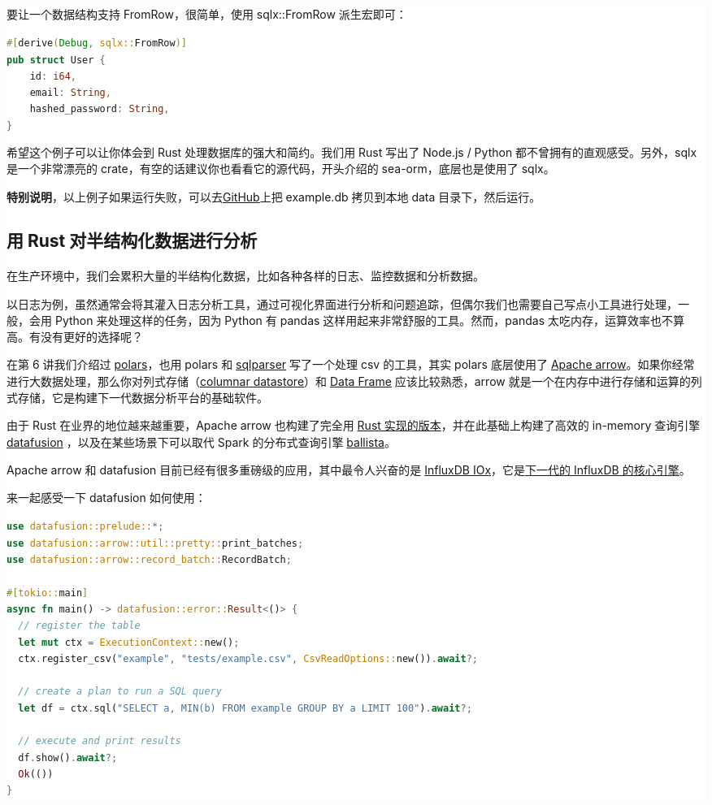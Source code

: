 要让一个数据结构支持 FromRow，很简单，使用 sqlx::FromRow 派生宏即可：

```rust
#[derive(Debug, sqlx::FromRow)]
pub struct User {
    id: i64,
    email: String,
    hashed_password: String,
}
```

希望这个例子可以让你体会到 Rust 处理数据库的强大和简约。我们用 Rust 写出了 Node.js / Python 都不曾拥有的直观感受。另外，sqlx 是一个非常漂亮的 crate，有空的话建议你也看看它的源代码，开头介绍的 sea-orm，底层也是使用了 sqlx。

**特别说明**，以上例子如果运行失败，可以去[GitHub](https://github.com/tyrchen/geektime-rust/tree/master/44_data_processing/data)上把 example.db 拷贝到本地 data 目录下，然后运行。

## 用 Rust 对半结构化数据进行分析

在生产环境中，我们会累积大量的半结构化数据，比如各种各样的日志、监控数据和分析数据。

以日志为例，虽然通常会将其灌入日志分析工具，通过可视化界面进行分析和问题追踪，但偶尔我们也需要自己写点小工具进行处理，一般，会用 Python 来处理这样的任务，因为 Python 有 pandas 这样用起来非常舒服的工具。然而，pandas 太吃内存，运算效率也不算高。有没有更好的选择呢？

在第 6 讲我们介绍过 [polars](https://github.com/pola-rs/polars)，也用 polars 和 [sqlparser](https://github.com/sqlparser-rs/sqlparser-rs) 写了一个处理 csv 的工具，其实 polars 底层使用了 [Apache arrow](https://arrow.apache.org)。如果你经常进行大数据处理，那么你对列式存储（[columnar datastore](https://en.wikipedia.org/wiki/Column-oriented_DBMS)）和 [Data Frame](https://pandas.pydata.org/pandas-docs/stable/user_guide/dsintro.html#dataframe) 应该比较熟悉，arrow 就是一个在内存中进行存储和运算的列式存储，它是构建下一代数据分析平台的基础软件。

由于 Rust 在业界的地位越来越重要，Apache arrow 也构建了完全用 [Rust 实现的版本](https://github.com/apache/arrow-rs)，并在此基础上构建了高效的 in-memory 查询引擎 [datafusion](https://github.com/apache/arrow-datafusion) ，以及在某些场景下可以取代 Spark 的分布式查询引擎 [ballista](https://github.com/apache/arrow-datafusion/blob/master/ballista/README.md)。

Apache arrow 和 datafusion 目前已经有很多重磅级的应用，其中最令人兴奋的是 [InfluxDB IOx](https://github.com/influxdata/influxdb_iox)，它是[下一代的 InfluxDB 的核心引擎](https://www.influxdata.com/blog/announcing-influxdb-iox/)。

来一起感受一下 datafusion 如何使用：

```rust
use datafusion::prelude::*;
use datafusion::arrow::util::pretty::print_batches;
use datafusion::arrow::record_batch::RecordBatch;

#[tokio::main]
async fn main() -> datafusion::error::Result<()> {
  // register the table
  let mut ctx = ExecutionContext::new();
  ctx.register_csv("example", "tests/example.csv", CsvReadOptions::new()).await?;

  // create a plan to run a SQL query
  let df = ctx.sql("SELECT a, MIN(b) FROM example GROUP BY a LIMIT 100").await?;

  // execute and print results
  df.show().await?;
  Ok(())
}
```
